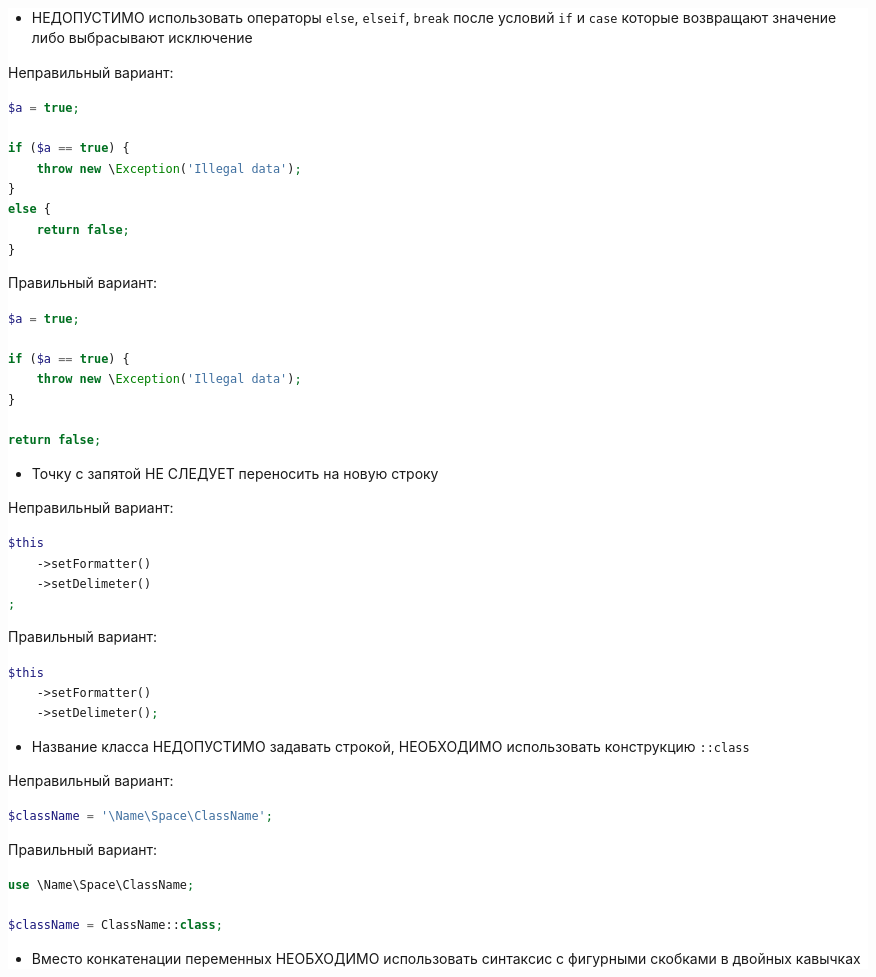 - НЕДОПУСТИМО использовать операторы `else`, `elseif`, `break` после условий `if` и `case` которые возвращают значение либо выбрасывают исключение

Неправильный вариант:
```php
$a = true;

if ($a == true) {
    throw new \Exception('Illegal data');
}
else {
    return false;
}
```

Правильный вариант:
```php
$a = true;

if ($a == true) {
    throw new \Exception('Illegal data');
}

return false;
```

- Точку с запятой НЕ СЛЕДУЕТ переносить на новую строку

Неправильный вариант:
```php
$this
    ->setFormatter()
    ->setDelimeter()
;
```

Правильный вариант:
```php
$this
    ->setFormatter()
    ->setDelimeter();
```

- Название класса НЕДОПУСТИМО задавать строкой, НЕОБХОДИМО использовать конструкцию `::class`

Неправильный вариант:
```php
$className = '\Name\Space\ClassName';
```

Правильный вариант:
```php
use \Name\Space\ClassName;

$className = ClassName::class;
```

- Вместо конкатенации переменных НЕОБХОДИМО использовать синтаксис с фигурными скобками в двойных кавычках
